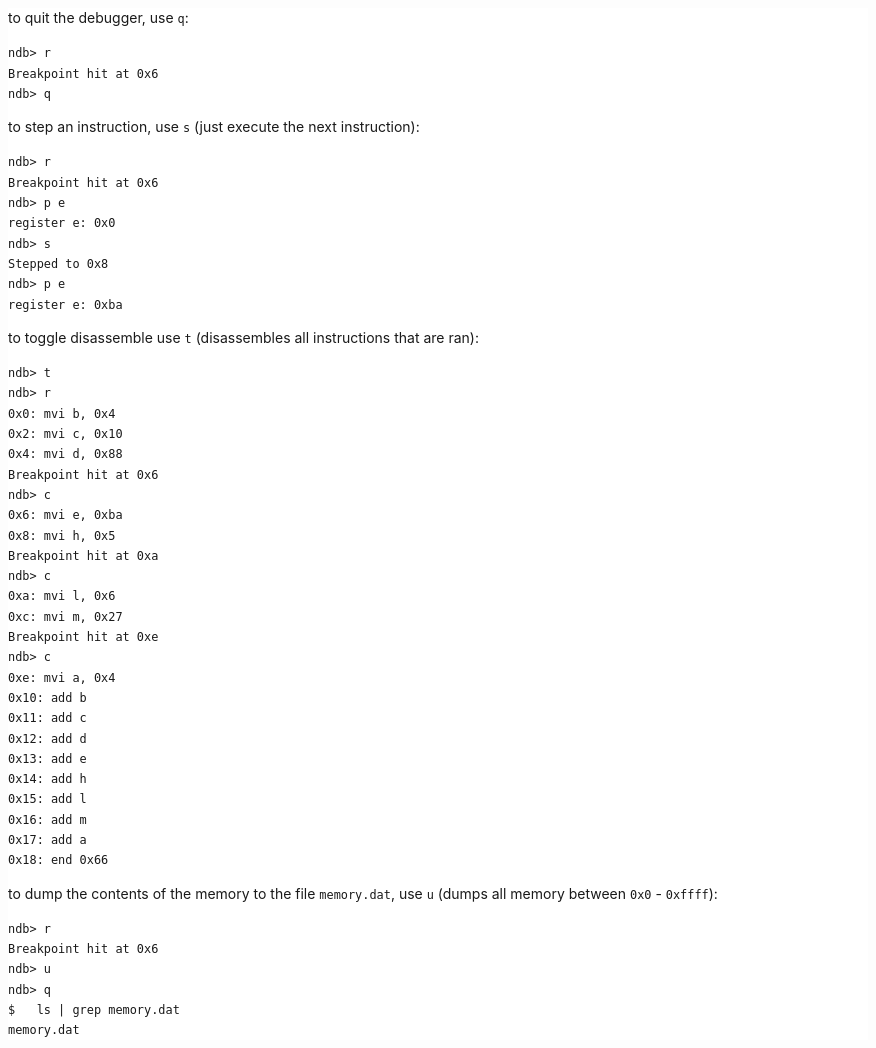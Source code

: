 to quit the debugger, use `q`:
```
ndb> r
Breakpoint hit at 0x6
ndb> q
```

to step an instruction, use `s` (just execute the next instruction):
```
ndb> r
Breakpoint hit at 0x6
ndb> p e
register e: 0x0
ndb> s
Stepped to 0x8
ndb> p e
register e: 0xba
```

to toggle disassemble use `t` (disassembles all instructions that are ran):
```
ndb> t
ndb> r
0x0: mvi b, 0x4
0x2: mvi c, 0x10
0x4: mvi d, 0x88
Breakpoint hit at 0x6
ndb> c
0x6: mvi e, 0xba
0x8: mvi h, 0x5
Breakpoint hit at 0xa
ndb> c
0xa: mvi l, 0x6
0xc: mvi m, 0x27
Breakpoint hit at 0xe
ndb> c
0xe: mvi a, 0x4
0x10: add b
0x11: add c
0x12: add d
0x13: add e
0x14: add h
0x15: add l
0x16: add m
0x17: add a
0x18: end 0x66
```

to dump the contents of the memory to the file `memory.dat`, use `u` (dumps all memory between `0x0` - `0xffff`):
```
ndb> r
Breakpoint hit at 0x6
ndb> u
ndb> q
$	ls | grep memory.dat
memory.dat
```
